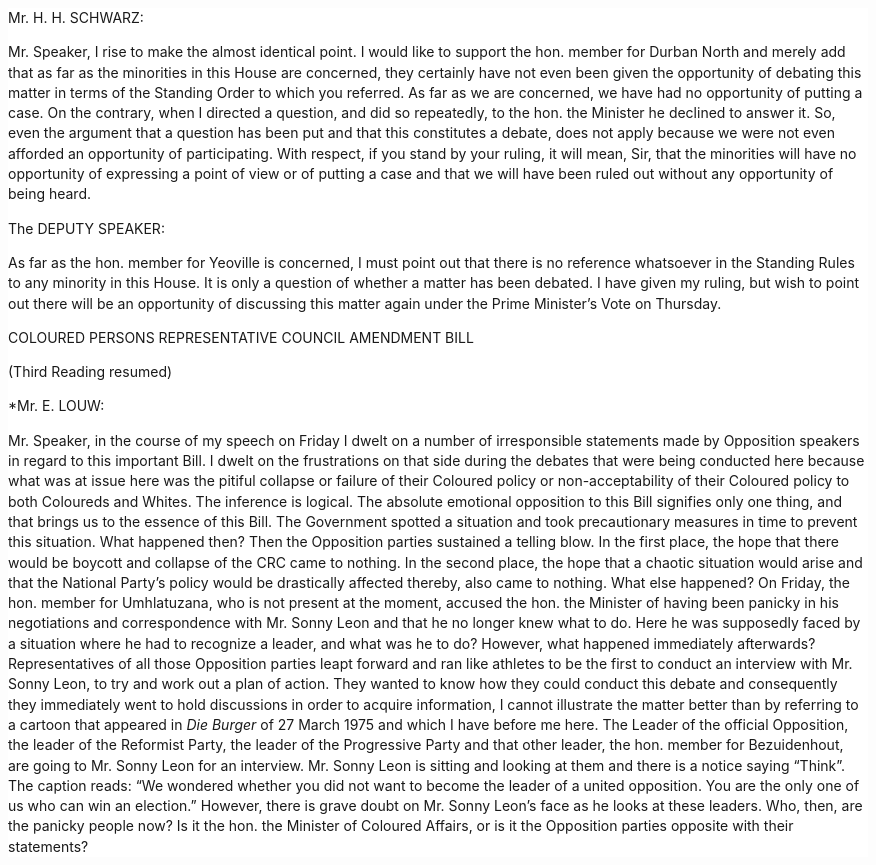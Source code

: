 </speech>

<speech by="#schwarz">

<from>Mr. <person refersTo="hansard_za">H. H. SCHWARZ</person>:</from>

<p>Mr. Speaker, I rise to make the almost identical point. I would like to support the hon. member for Durban North and merely add that as far as the minorities in this House are concerned, they certainly have not even been given the opportunity of debating this matter in terms of the Standing Order to which you referred. As far as we are concerned, we have had no opportunity of putting a case. On the contrary, when I directed a question, and did so repeatedly, to the hon. the Minister he declined to answer it. So, even the argument that a question has been put and that this constitutes a debate, does not apply because we were not even afforded an opportunity of participating. With respect, if you stand by your ruling, it will mean, Sir, that the minorities will have no opportunity of expressing a point of view or of putting a case and that we will have been ruled out without any opportunity of being heard.</p>

</speech>

<speech by="#deputy_speaker">

<from><span class="col_4063-4064" refersTo="page_0445"/>The <person refersTo="hansard_za">DEPUTY SPEAKER</person>:</from>

<p>As far as the hon. member for Yeoville is concerned, I must point out that there is no reference whatsoever in the Standing Rules to any minority in this House. It is only a question of whether a matter has been debated. I have given my ruling, but wish to point out there will be an opportunity of discussing this matter again under the Prime Minister&#x2019;s Vote on Thursday.</p>

</speech>

</debateSection>

<debateSection name="#coloured_persons_representative_council_amendment_bill">

<heading>COLOURED PERSONS REPRESENTATIVE COUNCIL AMENDMENT BILL</heading>

<summary>(Third Reading resumed)</summary>

<speech by="#louw">

<from>*Mr. <person refersTo="hansard_za">E. LOUW</person>:</from>

<p>Mr. Speaker, in the course of my speech on Friday I dwelt on a number of irresponsible statements made by Opposition speakers in regard to this important Bill. I dwelt on the frustrations on that side during the debates that were being conducted here because what was at issue here was the pitiful collapse or failure of their Coloured policy or non-acceptability of their Coloured policy to both Coloureds and Whites. The inference is logical. The absolute emotional opposition to this Bill signifies only one thing, and that brings us to the essence of this Bill. The Government spotted a situation and took precautionary measures in time to prevent this situation. What happened then&#x003F; Then the Opposition parties sustained a telling blow. In the first place, the hope that there would be boycott and collapse of the CRC came to nothing. In the second place, the hope that a chaotic situation would arise and that the National Party&#x2019;s policy would be drastically affected thereby, also came to nothing. What else happened&#x003F; On Friday, the hon. member for Umhlatuzana, who is not present at the moment, accused the hon. the Minister of having been panicky in his negotiations and correspondence with Mr. Sonny Leon and that he no longer knew what to do. Here he was supposedly faced by a situation where he had to recognize a leader, and what was he to do&#x003F; However, what happened immediately afterwards&#x003F; Representatives of all those Opposition parties leapt forward and ran like athletes to be the first to conduct an interview with Mr. Sonny Leon, to try and work out a plan of action. They wanted to know how they could conduct this debate and consequently they immediately went to hold discussions in order to acquire information, I cannot illustrate the matter better than by referring to a cartoon that appeared in <i>Die Burger</i> of 27 March 1975 and which I have before me here. The Leader of the official Opposition, the leader of the Reformist Party, the leader of the Progressive Party and that other leader, the hon. member for Bezuidenhout, are going to Mr. Sonny Leon for an interview. Mr. Sonny Leon is sitting and looking at them and there is a notice saying &#x201C;Think&#x201D;. The caption reads: &#x201C;We wondered whether you did not want to become the leader of a united opposition. You are the only one of us who can win an election.&#x201D; However, there is grave doubt on Mr. Sonny Leon&#x2019;s face as he looks at these leaders. Who, then, are the panicky people now&#x003F; Is it the hon. the Minister of Coloured Affairs, or is it the Opposition parties opposite with their statements&#x003F;</p>
